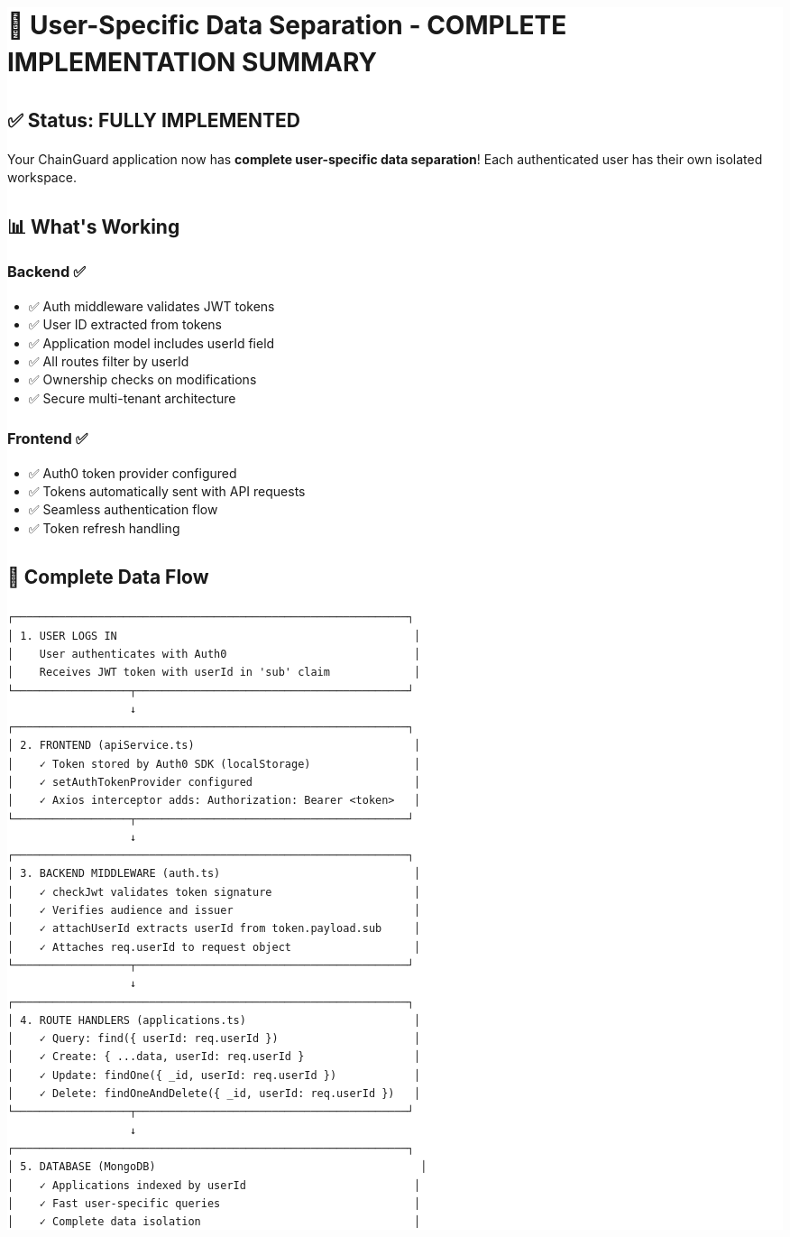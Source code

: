 # 🎉 User-Specific Data Separation - COMPLETE IMPLEMENTATION SUMMARY

## ✅ Status: FULLY IMPLEMENTED

Your ChainGuard application now has **complete user-specific data separation**! Each authenticated user has their own isolated workspace.

## 📊 What's Working

### Backend ✅
- ✅ Auth middleware validates JWT tokens
- ✅ User ID extracted from tokens
- ✅ Application model includes userId field
- ✅ All routes filter by userId
- ✅ Ownership checks on modifications
- ✅ Secure multi-tenant architecture

### Frontend ✅
- ✅ Auth0 token provider configured
- ✅ Tokens automatically sent with API requests
- ✅ Seamless authentication flow
- ✅ Token refresh handling

## 🔄 Complete Data Flow

```
┌─────────────────────────────────────────────────────────────┐
│ 1. USER LOGS IN                                              │
│    User authenticates with Auth0                             │
│    Receives JWT token with userId in 'sub' claim             │
└──────────────────┬──────────────────────────────────────────┘
                   ↓
┌─────────────────────────────────────────────────────────────┐
│ 2. FRONTEND (apiService.ts)                                  │
│    ✓ Token stored by Auth0 SDK (localStorage)                │
│    ✓ setAuthTokenProvider configured                         │
│    ✓ Axios interceptor adds: Authorization: Bearer <token>   │
└──────────────────┬──────────────────────────────────────────┘
                   ↓
┌─────────────────────────────────────────────────────────────┐
│ 3. BACKEND MIDDLEWARE (auth.ts)                              │
│    ✓ checkJwt validates token signature                      │
│    ✓ Verifies audience and issuer                            │
│    ✓ attachUserId extracts userId from token.payload.sub     │
│    ✓ Attaches req.userId to request object                   │
└──────────────────┬──────────────────────────────────────────┘
                   ↓
┌─────────────────────────────────────────────────────────────┐
│ 4. ROUTE HANDLERS (applications.ts)                          │
│    ✓ Query: find({ userId: req.userId })                     │
│    ✓ Create: { ...data, userId: req.userId }                 │
│    ✓ Update: findOne({ _id, userId: req.userId })            │
│    ✓ Delete: findOneAndDelete({ _id, userId: req.userId })   │
└──────────────────┬──────────────────────────────────────────┘
                   ↓
┌─────────────────────────────────────────────────────────────┐
│ 5. DATABASE (MongoDB)                                         │
│    ✓ Applications indexed by userId                          │
│    ✓ Fast user-specific queries                              │
│    ✓ Complete data isolation                                 │
```